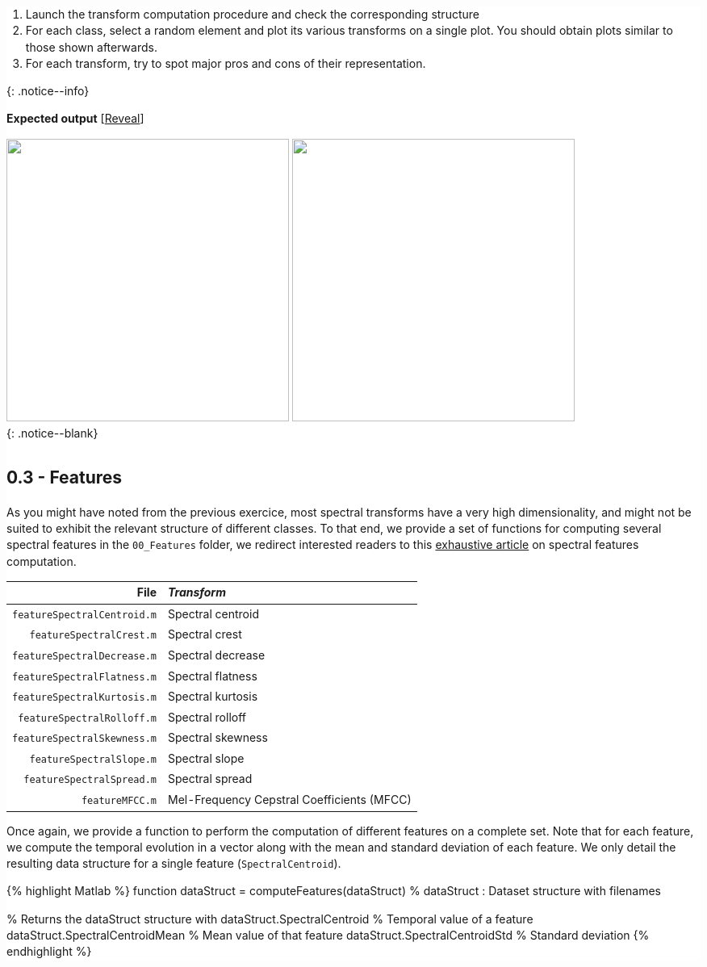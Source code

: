   1. Launch the transform computation procedure and check the corresponding structure
  2. For each class, select a random element and plot its various transforms on a single plot. You should obtain plots similar to those shown afterwards.
  3. For each transform, try to spot major pros and cons of their representation.

</div>{: .notice--info}

<div markdown = "1">

**Expected output** [<a href="javascript:void(0)" class="abuttons" data-divid="div2">Reveal</a>]

<div id="div2">
<img src="../images/atiam-ml/00_0.2_bells.svg" height="350" width="350"/> <img src="../images/atiam-ml/00_0.2_speech.svg" height="350" width="350"/>
</div>

</div>{: .notice--blank}

## 0.3 - Features

<div markdown = "1">

As you might have noted from the previous exercice, most spectral transforms have a very high dimensionality, and might not be suited to exhibit the relevant structure of different classes. To that end, we provide a set of functions for computing several spectral features in the `00_Features` folder, we redirect interested readers to this [exhaustive article](http://recherche.ircam.fr/anasyn/peeters/ARTICLES/Peeters_2003_cuidadoaudiofeatures.pdf) on spectral features computation.

  |**File**|*Transform*|
  |-------:|:----------|
  |`featureSpectralCentroid.m`|Spectral centroid|
  |`featureSpectralCrest.m`|Spectral crest|
  |`featureSpectralDecrease.m`|Spectral decrease|
  |`featureSpectralFlatness.m`|Spectral flatness|
  |`featureSpectralKurtosis.m`|Spectral kurtosis|
  |`featureSpectralRolloff.m`|Spectral rolloff|
  |`featureSpectralSkewness.m`|Spectral skewness|
  |`featureSpectralSlope.m`|Spectral slope|
  |`featureSpectralSpread.m`|Spectral spread|
  |`featureMFCC.m`|Mel-Frequency Cepstral Coefficients (MFCC)|

Once again, we provide a function to perform the computation of different features on a complete set. Note that for each feature, we compute the temporal evolution in a vector along with the mean and standard deviation of each feature. We only detail the resulting data structure for a single feature (`SpectralCentroid`).  

{% highlight Matlab %}
function dataStruct = computeFeatures(dataStruct)
% dataStruct   : Dataset structure with filenames

% Returns the dataStruct structure with
dataStruct.SpectralCentroid     % Temporal value of a feature
dataStruct.SpectralCentroidMean % Mean value of that feature
dataStruct.SpectralCentroidStd  % Standard deviation
{% endhighlight %}  
